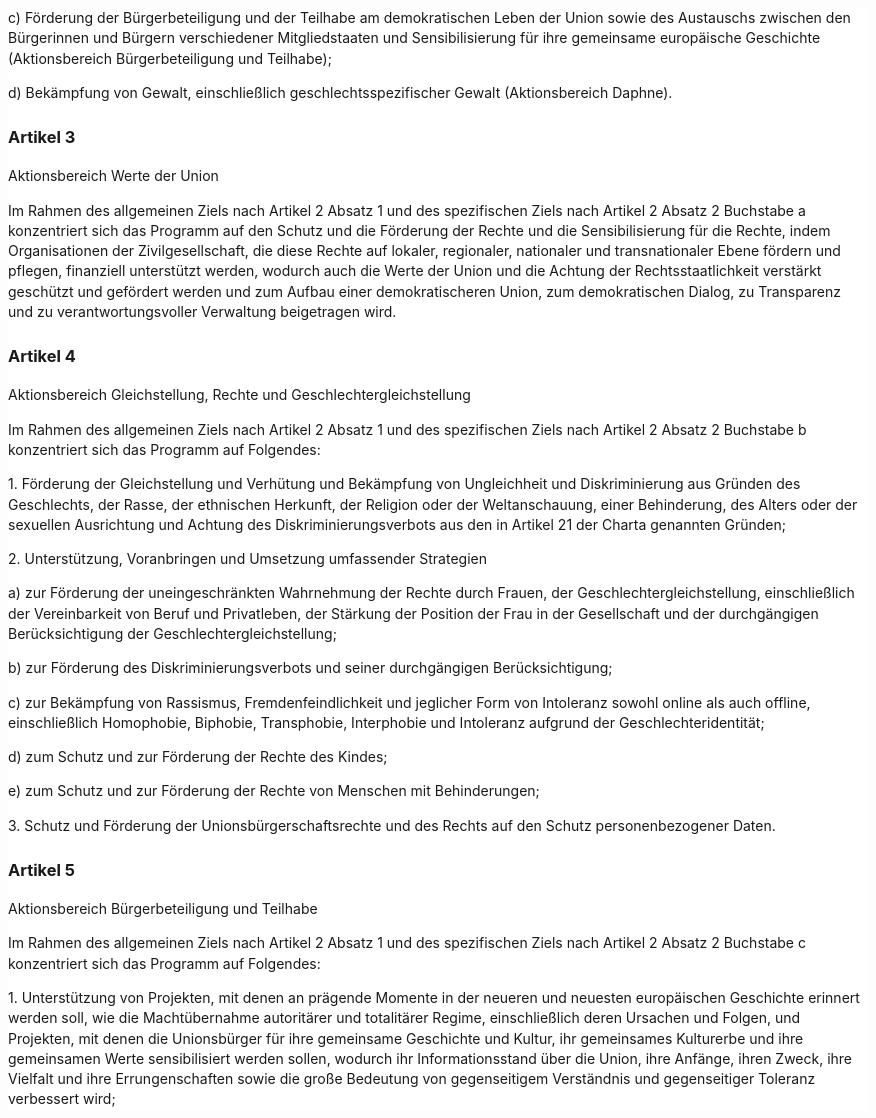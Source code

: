 c) Förderung der Bürgerbeteiligung und der Teilhabe am demokratischen Leben der Union sowie des Austauschs zwischen den Bürgerinnen und Bürgern verschiedener Mitgliedstaaten und Sensibilisierung für ihre gemeinsame europäische Geschichte (Aktionsbereich Bürgerbeteiligung und Teilhabe); 

d) Bekämpfung von Gewalt, einschließlich geschlechtsspezifischer Gewalt (Aktionsbereich Daphne). 

###  Artikel 3   
Aktionsbereich Werte der Union 

Im Rahmen des allgemeinen Ziels nach Artikel 2 Absatz 1 und des spezifischen Ziels nach Artikel 2 Absatz 2 Buchstabe a konzentriert sich das Programm auf den Schutz und die Förderung der Rechte und die Sensibilisierung für die Rechte, indem Organisationen der Zivilgesellschaft, die diese Rechte auf lokaler, regionaler, nationaler und transnationaler Ebene fördern und pflegen, finanziell unterstützt werden, wodurch auch die Werte der Union und die Achtung der Rechtsstaatlichkeit verstärkt geschützt und gefördert werden und zum Aufbau einer demokratischeren Union, zum demokratischen Dialog, zu Transparenz und zu verantwortungsvoller Verwaltung beigetragen wird. 

###  Artikel 4   
Aktionsbereich Gleichstellung, Rechte und Geschlechtergleichstellung 

Im Rahmen des allgemeinen Ziels nach Artikel 2 Absatz 1 und des spezifischen Ziels nach Artikel 2 Absatz 2 Buchstabe b konzentriert sich das Programm auf Folgendes: 

1\. Förderung der Gleichstellung und Verhütung und Bekämpfung von Ungleichheit und Diskriminierung aus Gründen des Geschlechts, der Rasse, der ethnischen Herkunft, der Religion oder der Weltanschauung, einer Behinderung, des Alters oder der sexuellen Ausrichtung und Achtung des Diskriminierungsverbots aus den in Artikel 21 der Charta genannten Gründen; 

2\. Unterstützung, Voranbringen und Umsetzung umfassender Strategien 

a) zur Förderung der uneingeschränkten Wahrnehmung der Rechte durch Frauen, der Geschlechtergleichstellung, einschließlich der Vereinbarkeit von Beruf und Privatleben, der Stärkung der Position der Frau in der Gesellschaft und der durchgängigen Berücksichtigung der Geschlechtergleichstellung; 

b) zur Förderung des Diskriminierungsverbots und seiner durchgängigen Berücksichtigung; 

c) zur Bekämpfung von Rassismus, Fremdenfeindlichkeit und jeglicher Form von Intoleranz sowohl online als auch offline, einschließlich Homophobie, Biphobie, Transphobie, Interphobie und Intoleranz aufgrund der Geschlechteridentität; 

d) zum Schutz und zur Förderung der Rechte des Kindes; 

e) zum Schutz und zur Förderung der Rechte von Menschen mit Behinderungen; 

3\. Schutz und Förderung der Unionsbürgerschaftsrechte und des Rechts auf den Schutz personenbezogener Daten. 

###  Artikel 5   
Aktionsbereich Bürgerbeteiligung und Teilhabe 

Im Rahmen des allgemeinen Ziels nach Artikel 2 Absatz 1 und des spezifischen Ziels nach Artikel 2 Absatz 2 Buchstabe c konzentriert sich das Programm auf Folgendes: 

1\. Unterstützung von Projekten, mit denen an prägende Momente in der neueren und neuesten europäischen Geschichte erinnert werden soll, wie die Machtübernahme autoritärer und totalitärer Regime, einschließlich deren Ursachen und Folgen, und Projekten, mit denen die Unionsbürger für ihre gemeinsame Geschichte und Kultur, ihr gemeinsames Kulturerbe und ihre gemeinsamen Werte sensibilisiert werden sollen, wodurch ihr Informationsstand über die Union, ihre Anfänge, ihren Zweck, ihre Vielfalt und ihre Errungenschaften sowie die große Bedeutung von gegenseitigem Verständnis und gegenseitiger Toleranz verbessert wird; 
